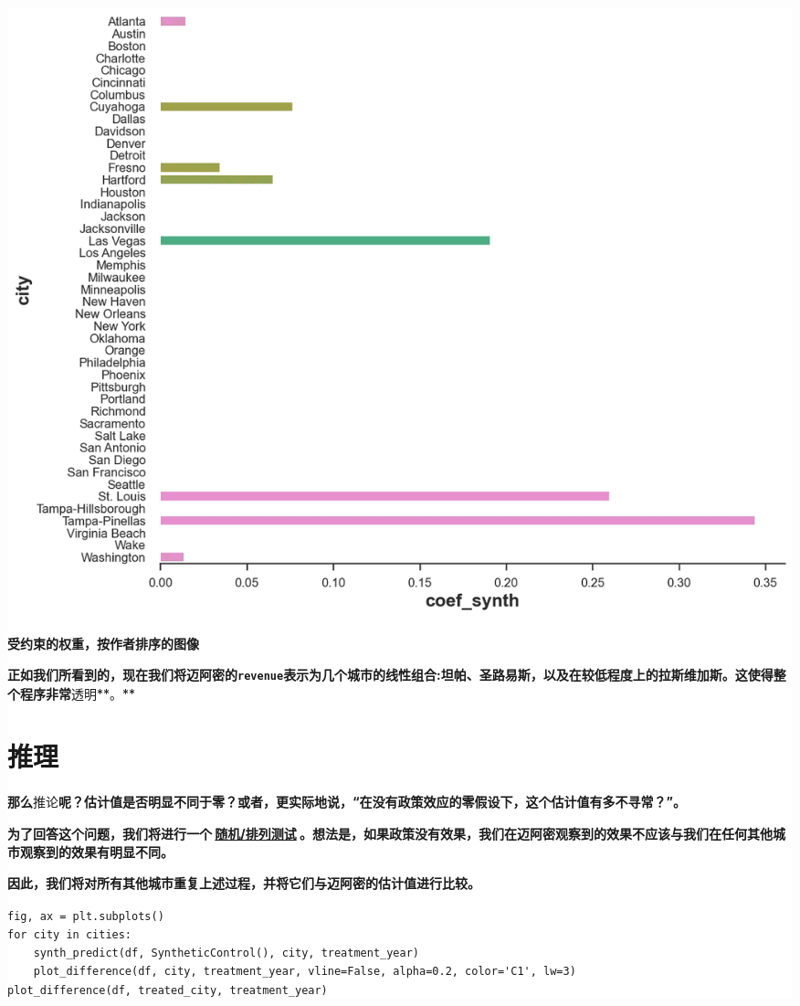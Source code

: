 **![](img/5b5891735c0db87d8fef08e15e8a35bc.png)**

**受约束的权重，按作者排序的图像**

**正如我们所看到的，现在我们将迈阿密的`revenue`表示为几个城市的线性组合:坦帕、圣路易斯，以及在较低程度上的拉斯维加斯。这使得整个程序非常**透明**。**

# **推理**

**那么**推论**呢？估计值是否明显不同于零？或者，更实际地说，“在没有政策效应的零假设下，这个估计值有多不寻常？”。**

**为了回答这个问题，我们将进行一个 [**随机/排列测试**](https://en.wikipedia.org/wiki/Permutation_test) 。**想法**是，如果政策没有效果，我们在迈阿密观察到的效果不应该与我们在任何其他城市观察到的效果有明显不同。**

**因此，我们将对所有其他城市重复上述过程，并将它们与迈阿密的估计值进行比较。**

```
fig, ax = plt.subplots()
for city in cities:
    synth_predict(df, SyntheticControl(), city, treatment_year)
    plot_difference(df, city, treatment_year, vline=False, alpha=0.2, color='C1', lw=3)
plot_difference(df, treated_city, treatment_year)
```
